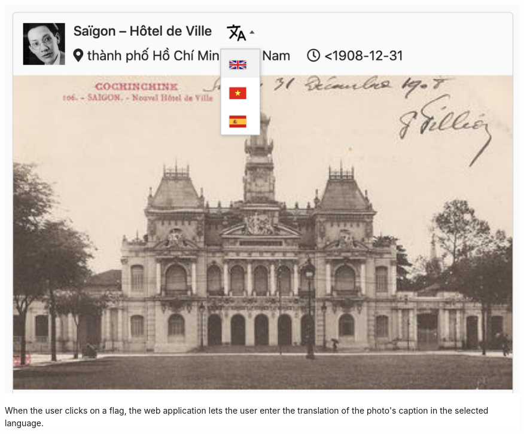 ![Language Translator Selection](heritagego-languages-translator-selection.png)

When the user clicks on a flag, the web application lets the user enter the translation of the photo's caption in the selected language.
